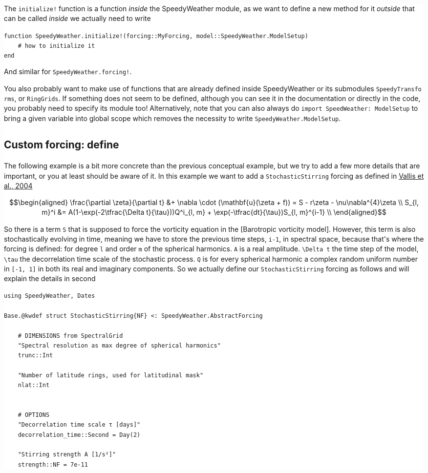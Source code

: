 The `initialize!` function is a function *inside* the SpeedyWeather module,
as we want to define a new method for it *outside* that can be called *inside*
we actually need to write
```@example extending
function SpeedyWeather.initialize!(forcing::MyForcing, model::SpeedyWeather.ModelSetup)
    # how to initialize it
end
```
And similar for `SpeedyWeather.forcing!`.

You also probably want to make use of functions that are already defined inside
SpeedyWeather or its submodules `SpeedyTransforms`, or `RingGrids`. If something
does not seem to be defined, although you can see it in the documentation or
directly in the code, you probably need to specify its module too! Alternatively,
note that you can also always do `import SpeedWeather: ModelSetup` to bring
a given variable into global scope which removes the necessity to write
`SpeedyWeather.ModelSetup`.

## Custom forcing: define

The following example is a bit more concrete than the previous conceptual example,
but we try to add a few more details that are important, or you at least should
be aware of it. In this example we want to add a `StochasticStirring` forcing
as defined in [Vallis et al., 2004](https://doi.org/10.1175/1520-0469(2004)061%3C0264:AMASDM%3E2.0.CO;2)

```math
\begin{aligned}
\frac{\partial \zeta}{\partial t} &+ \nabla \cdot (\mathbf{u}(\zeta + f)) =
S - r\zeta - \nu\nabla^{4}\zeta \\ 
S_{l, m}^i &= A(1-\exp(-2\tfrac{\Delta t}{\tau}))Q^i_{l, m} + \exp(-\tfrac{dt}{\tau})S_{l, m}^{i-1} \\
\end{aligned}
```

So there is a term `S` that is supposed to force the vorticity equation in the
[Barotropic vorticity model]. However, this term is also stochastically
evolving in time, meaning we have to store the previous time steps, ``i-1``,
in spectral space, because that's where the forcing is defined: for degree
``l`` and order ``m`` of the spherical harmonics. ``A`` is a real amplitude.
``\Delta t`` the time step of the model, ``\tau`` the decorrelation time scale
of the stochastic process. ``Q`` is for every spherical harmonic a complex random uniform
number in ``[-1, 1]`` in both its real and imaginary components. 
So we actually define our `StochasticStirring` forcing as follows and
will explain the details in second

```@example extend
using SpeedyWeather, Dates

Base.@kwdef struct StochasticStirring{NF} <: SpeedyWeather.AbstractForcing

    # DIMENSIONS from SpectralGrid
    "Spectral resolution as max degree of spherical harmonics"
    trunc::Int

    "Number of latitude rings, used for latitudinal mask"
    nlat::Int


    # OPTIONS
    "Decorrelation time scale τ [days]"
    decorrelation_time::Second = Day(2)

    "Stirring strength A [1/s²]"
    strength::NF = 7e-11

```